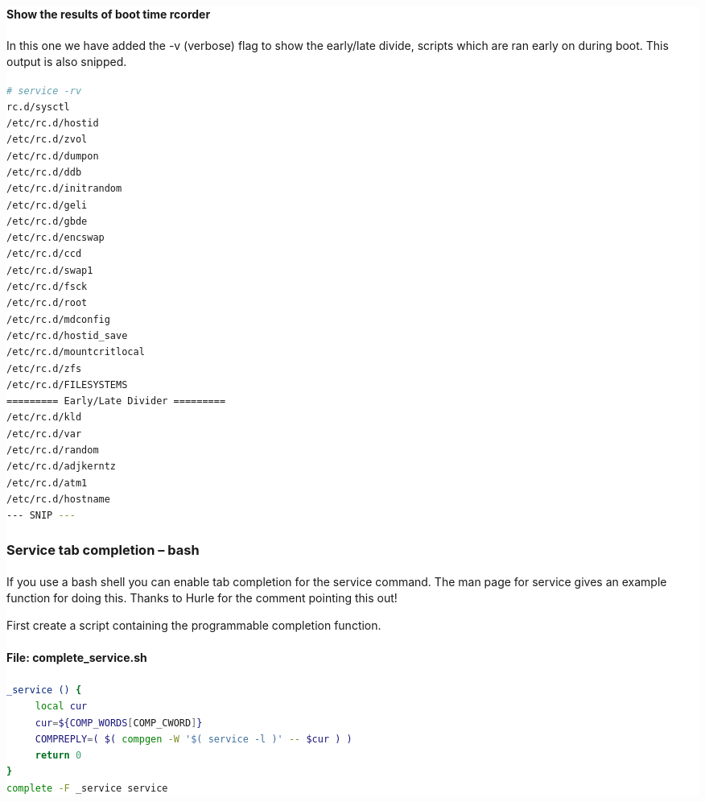 #### Show the results of boot time rcorder

In this one we have added the -v (verbose) flag to show the early/late divide, scripts which are ran early on during boot. This output is also snipped.

```sh
# service -rv
rc.d/sysctl
/etc/rc.d/hostid
/etc/rc.d/zvol
/etc/rc.d/dumpon
/etc/rc.d/ddb
/etc/rc.d/initrandom
/etc/rc.d/geli
/etc/rc.d/gbde
/etc/rc.d/encswap
/etc/rc.d/ccd
/etc/rc.d/swap1
/etc/rc.d/fsck
/etc/rc.d/root
/etc/rc.d/mdconfig
/etc/rc.d/hostid_save
/etc/rc.d/mountcritlocal
/etc/rc.d/zfs
/etc/rc.d/FILESYSTEMS
========= Early/Late Divider =========
/etc/rc.d/kld
/etc/rc.d/var
/etc/rc.d/random
/etc/rc.d/adjkerntz
/etc/rc.d/atm1
/etc/rc.d/hostname
--- SNIP ---
```

### Service tab completion &#8211; bash

If you use a bash shell you can enable tab completion for the service command. The man page for service gives an example function for doing this. Thanks to Hurle for the comment pointing this out!

First create a script containing the programmable completion function.

#### File: complete_service.sh

```sh
_service () {
     local cur
     cur=${COMP_WORDS[COMP_CWORD]}
     COMPREPLY=( $( compgen -W '$( service -l )' -- $cur ) )
     return 0
}
complete -F _service service
```

